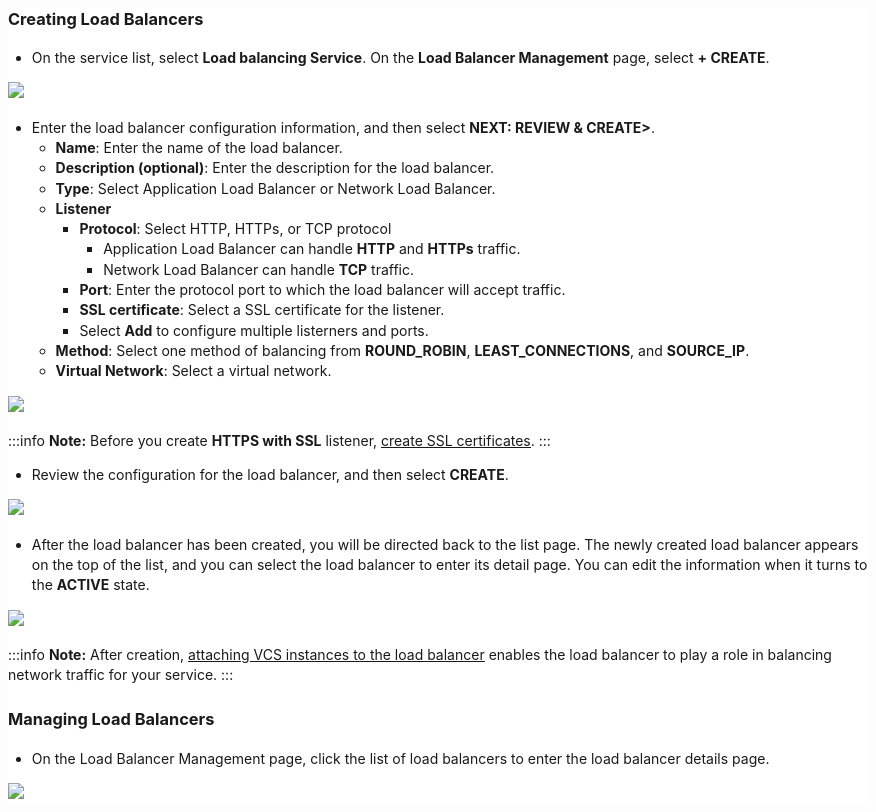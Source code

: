### Creating Load Balancers

* On the service list, select **Load balancing Service**. On the **Load Balancer Management** page, select **+ CREATE**. 

![](https://cos.twcc.ai/SYS-MANUAL/uploads/upload_7c898410c6b5177afc2baf19923e4061.png)

* Enter the load balancer configuration information, and then select **NEXT: REVIEW & CREATE>**.
    * **Name**: Enter the name of the load balancer.
    * **Description (optional)**: Enter the description for the load balancer.
    * **Type**: Select Application Load Balancer or Network Load Balancer.
    * **Listener** 
        * **Protocol**: Select HTTP, HTTPs, or TCP protocol
            * Application Load Balancer can handle **HTTP** and **HTTPs** traffic. 
            * Network Load Balancer can handle **TCP** traffic.
        * **Port**: Enter the protocol port to which the load balancer will accept traffic.
        * **SSL certificate**: Select a SSL certificate for the listener.
        * Select **Add** to configure multiple listerners and ports.
    * **Method**: Select one method of balancing from **ROUND_ROBIN**, **LEAST_CONNECTIONS**, and **SOURCE_IP**.
    * **Virtual Network**: Select a virtual network.

![](https://cos.twcc.ai/SYS-MANUAL/uploads/upload_153123bec3cde360759faf6dc256323d.png)


:::info
<i class="fa fa-paperclip fa-20" aria-hidden="true"></i> **Note:** Before you create **HTTPS with SSL** listener, [<ins>create SSL certificates</ins>](#Creating-SSL-Certificates).
:::

* Review the configuration for the load balancer, and then select **CREATE**. 

![](https://cos.twcc.ai/SYS-MANUAL/uploads/upload_26eccc808a0a097fb951884efe7109b5.png)

* After the load balancer has been created, you will be directed back to the list page. The newly created load balancer appears on the top of the list, and you can select the load balancer to enter its detail page. You can edit the information when it turns to the **ACTIVE** state.

![](https://cos.twcc.ai/SYS-MANUAL/uploads/upload_b44377ba1895ba6568e8261fe45a11b8.png)


:::info
<i class="fa fa-paperclip fa-20" aria-hidden="true"></i> **Note:** After creation, [<ins>attaching VCS instances to the load balancer</ins>](#連結負載平衡器) enables the load balancer to play a role in balancing network traffic for your service.
:::


### Managing Load Balancers

* On the Load Balancer Management page, click the list of load balancers to enter the load balancer details page.

![](https://cos.twcc.ai/SYS-MANUAL/uploads/upload_b44377ba1895ba6568e8261fe45a11b8.png)

